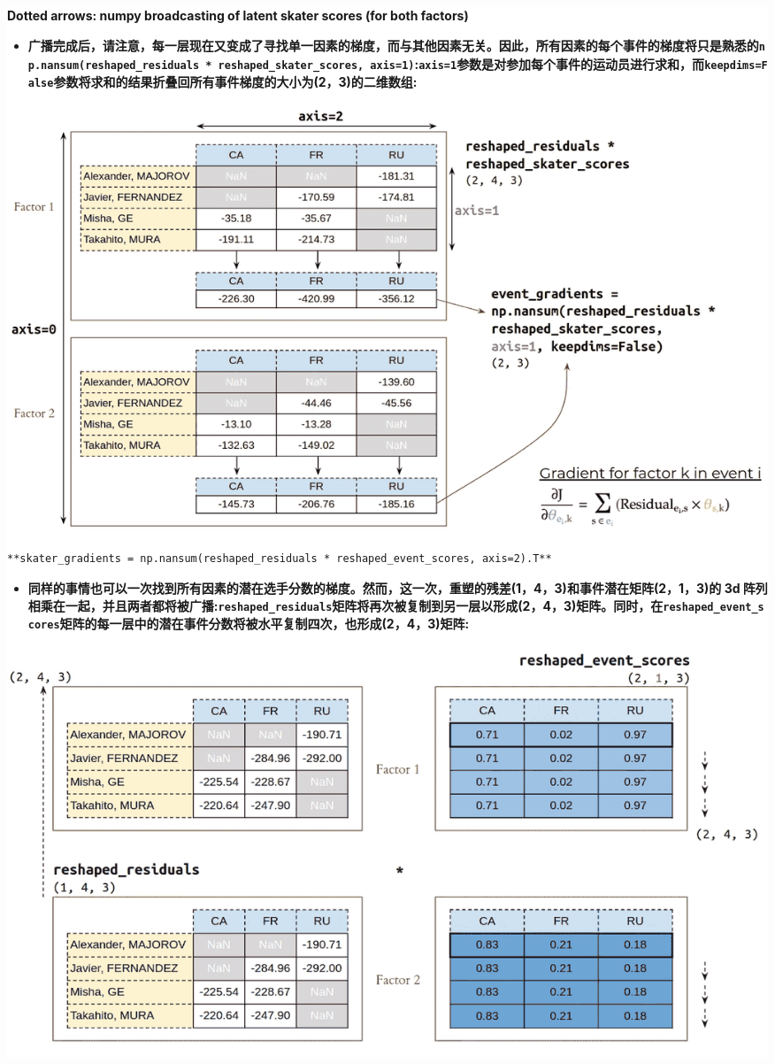 ****Dotted arrows:** numpy broadcasting of latent skater scores (for both factors)**

*   **广播完成后，请注意，每一层现在又变成了寻找单一因素的梯度，而与其他因素无关。因此，所有因素的每个事件的梯度将只是熟悉的`np.nansum(reshaped_residuals * reshaped_skater_scores, axis=1)`:`axis=1`参数是对参加每个事件的运动员进行求和，而`keepdims=False`参数将求和的结果折叠回所有事件梯度的大小为(2，3)的二维数组:**

**![](img/10f61bd5d1d3b7698c82ceba0d3efa2d.png)**

```
**skater_gradients = np.nansum(reshaped_residuals * reshaped_event_scores, axis=2).T**
```

*   **同样的事情也可以一次找到所有因素的潜在选手分数的梯度。然而，这一次，重塑的残差(1，4，3)和事件潜在矩阵(2，1，3)的 3d 阵列相乘在一起，并且两者都将被广播:`reshaped_residuals`矩阵将再次被复制到另一层以形成(2，4，3)矩阵。同时，在`reshaped_event_scores`矩阵的每一层中的潜在事件分数将被水平复制四次，也形成(2，4，3)矩阵:**

**![](img/a14f7ebb9454ea2c88fe8cf0be1426bd.png)**
